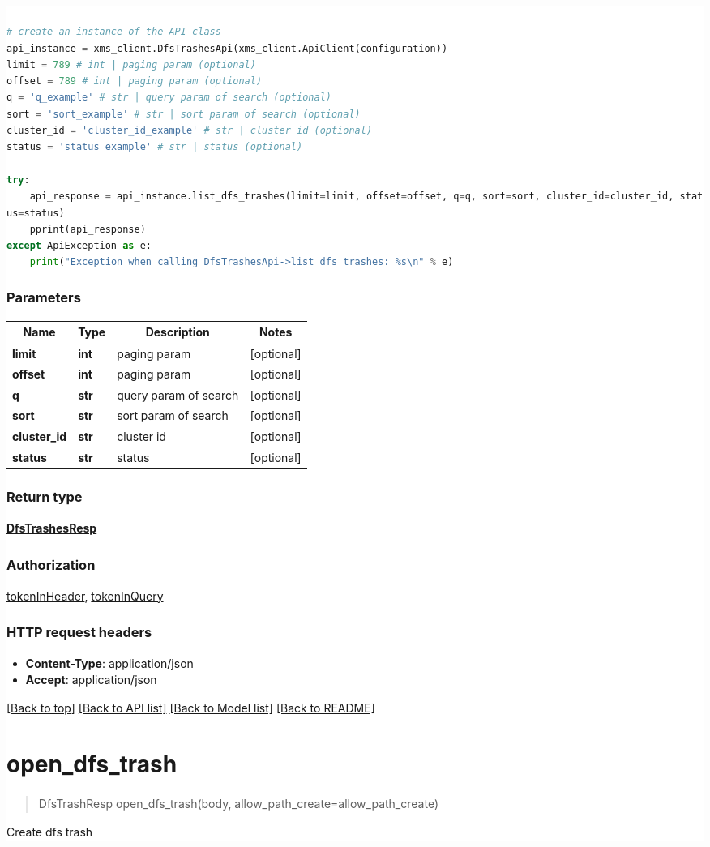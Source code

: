 ```python

# create an instance of the API class
api_instance = xms_client.DfsTrashesApi(xms_client.ApiClient(configuration))
limit = 789 # int | paging param (optional)
offset = 789 # int | paging param (optional)
q = 'q_example' # str | query param of search (optional)
sort = 'sort_example' # str | sort param of search (optional)
cluster_id = 'cluster_id_example' # str | cluster id (optional)
status = 'status_example' # str | status (optional)

try:
    api_response = api_instance.list_dfs_trashes(limit=limit, offset=offset, q=q, sort=sort, cluster_id=cluster_id, status=status)
    pprint(api_response)
except ApiException as e:
    print("Exception when calling DfsTrashesApi->list_dfs_trashes: %s\n" % e)
```

### Parameters

Name | Type | Description  | Notes
------------- | ------------- | ------------- | -------------
 **limit** | **int**| paging param | [optional] 
 **offset** | **int**| paging param | [optional] 
 **q** | **str**| query param of search | [optional] 
 **sort** | **str**| sort param of search | [optional] 
 **cluster_id** | **str**| cluster id | [optional] 
 **status** | **str**| status | [optional] 

### Return type

[**DfsTrashesResp**](DfsTrashesResp.md)

### Authorization

[tokenInHeader](../README.md#tokenInHeader), [tokenInQuery](../README.md#tokenInQuery)

### HTTP request headers

 - **Content-Type**: application/json
 - **Accept**: application/json

[[Back to top]](#) [[Back to API list]](../README.md#documentation-for-api-endpoints) [[Back to Model list]](../README.md#documentation-for-models) [[Back to README]](../README.md)

# **open_dfs_trash**
> DfsTrashResp open_dfs_trash(body, allow_path_create=allow_path_create)



Create dfs trash
